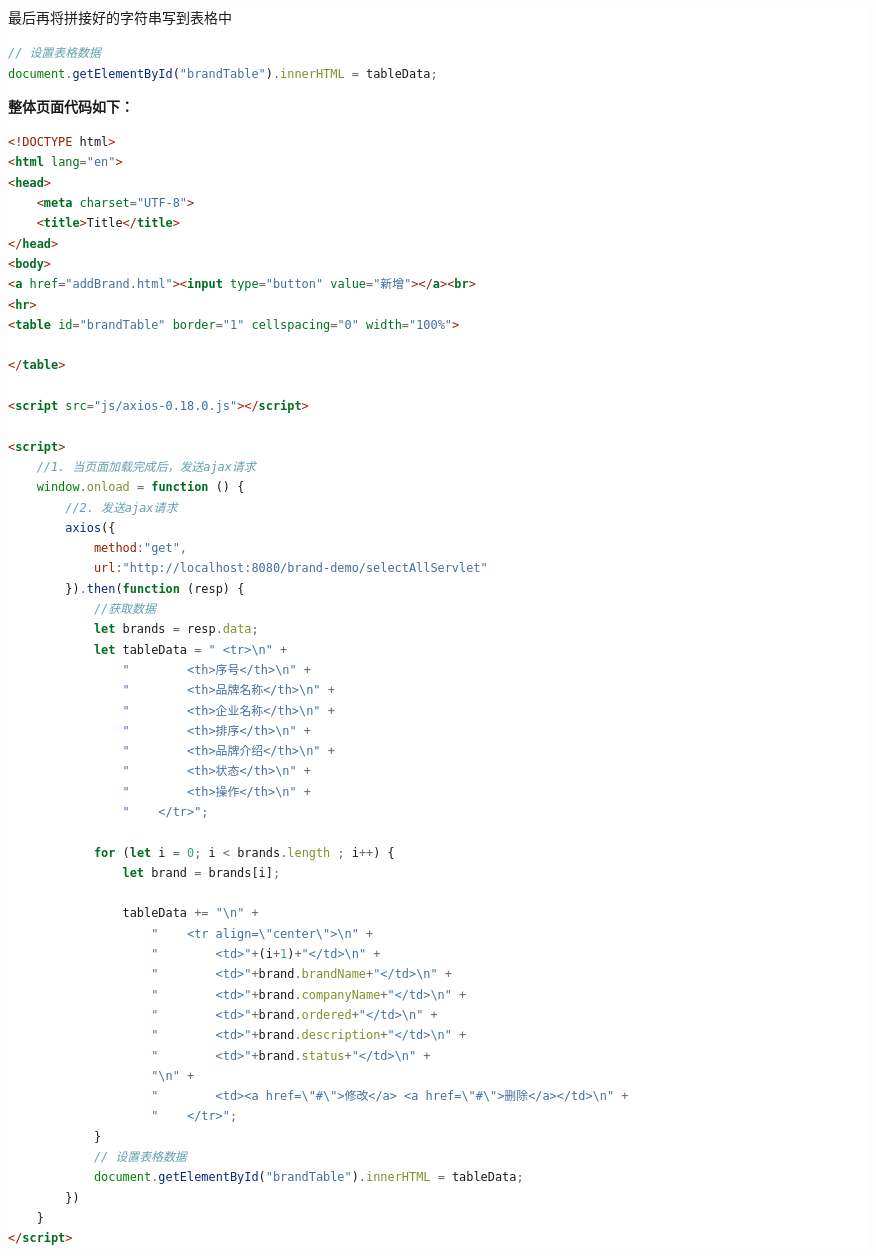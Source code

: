 最后再将拼接好的字符串写到表格中

```js
// 设置表格数据
document.getElementById("brandTable").innerHTML = tableData;
```

**整体页面代码如下：**

```html
<!DOCTYPE html>
<html lang="en">
<head>
    <meta charset="UTF-8">
    <title>Title</title>
</head>
<body>
<a href="addBrand.html"><input type="button" value="新增"></a><br>
<hr>
<table id="brandTable" border="1" cellspacing="0" width="100%">
   
</table>

<script src="js/axios-0.18.0.js"></script>

<script>
    //1. 当页面加载完成后，发送ajax请求
    window.onload = function () {
        //2. 发送ajax请求
        axios({
            method:"get",
            url:"http://localhost:8080/brand-demo/selectAllServlet"
        }).then(function (resp) {
            //获取数据
            let brands = resp.data;
            let tableData = " <tr>\n" +
                "        <th>序号</th>\n" +
                "        <th>品牌名称</th>\n" +
                "        <th>企业名称</th>\n" +
                "        <th>排序</th>\n" +
                "        <th>品牌介绍</th>\n" +
                "        <th>状态</th>\n" +
                "        <th>操作</th>\n" +
                "    </tr>";

            for (let i = 0; i < brands.length ; i++) {
                let brand = brands[i];
                
                tableData += "\n" +
                    "    <tr align=\"center\">\n" +
                    "        <td>"+(i+1)+"</td>\n" +
                    "        <td>"+brand.brandName+"</td>\n" +
                    "        <td>"+brand.companyName+"</td>\n" +
                    "        <td>"+brand.ordered+"</td>\n" +
                    "        <td>"+brand.description+"</td>\n" +
                    "        <td>"+brand.status+"</td>\n" +
                    "\n" +
                    "        <td><a href=\"#\">修改</a> <a href=\"#\">删除</a></td>\n" +
                    "    </tr>";
            }
            // 设置表格数据
            document.getElementById("brandTable").innerHTML = tableData;
        })
    }
</script>
```